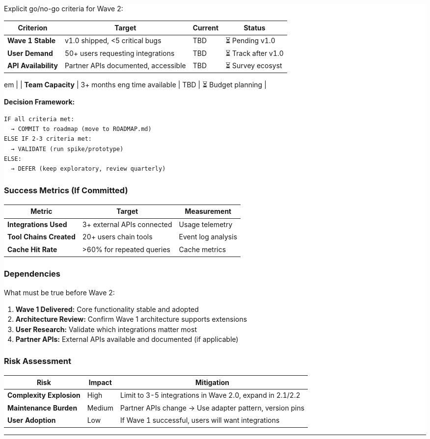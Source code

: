 Explicit go/no-go criteria for Wave 2:

| Criterion | Target | Current | Status |
|-----------|--------|---------|--------|
| **Wave 1 Stable** | v1.0 shipped, <5 critical bugs | TBD | ⏳ Pending v1.0 |
| **User Demand** | 50+ users requesting integrations | TBD | ⏳ Track after v1.0 |
| **API Availability** | Partner APIs documented, accessible | TBD | ⏳ Survey ecosyst

em |
| **Team Capacity** | 3+ months eng time available | TBD | ⏳ Budget planning |

**Decision Framework:**
```
IF all criteria met:
  → COMMIT to roadmap (move to ROADMAP.md)
ELSE IF 2-3 criteria met:
  → VALIDATE (run spike/prototype)
ELSE:
  → DEFER (keep exploratory, review quarterly)
```

### Success Metrics (If Committed)

| Metric | Target | Measurement |
|--------|--------|-------------|
| **Integrations Used** | 3+ external APIs connected | Usage telemetry |
| **Tool Chains Created** | 20+ users chain tools | Event log analysis |
| **Cache Hit Rate** | >60% for repeated queries | Cache metrics |
### Dependencies

What must be true before Wave 2:

1. **Wave 1 Delivered:** Core functionality stable and adopted
2. **Architecture Review:** Confirm Wave 1 architecture supports extensions
3. **User Research:** Validate which integrations matter most
4. **Partner APIs:** External APIs available and documented (if applicable)

### Risk Assessment

| Risk | Impact | Mitigation |
|------|--------|-----------|
| **Complexity Explosion** | High | Limit to 3-5 integrations in Wave 2.0, expand in 2.1/2.2 |
| **Maintenance Burden** | Medium | Partner APIs change → Use adapter pattern, version pins |
| **User Adoption** | Low | If Wave 1 successful, users will want integrations |

---

